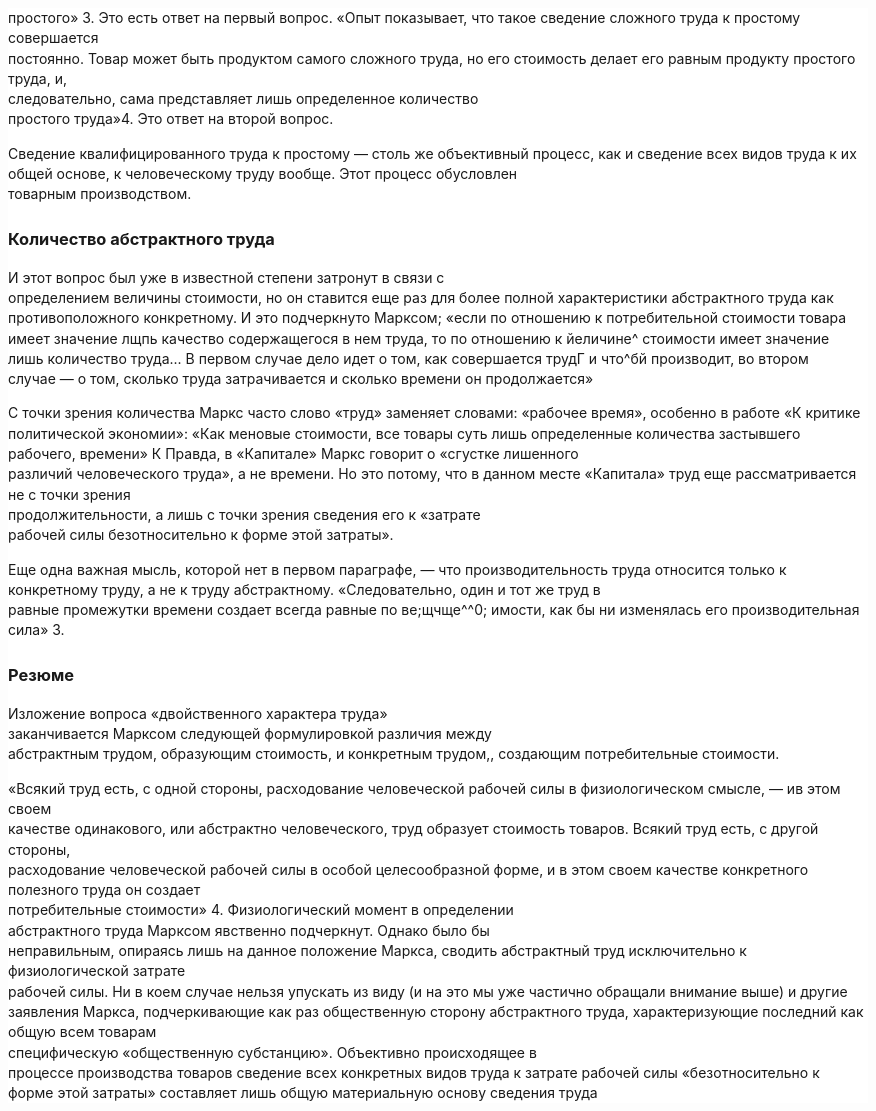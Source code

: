 простого» 3. Это есть ответ на первый вопрос. «Опыт показывает,
что такое сведение сложного труда к простому совершается  
постоянно. Товар может быть продуктом самого сложного труда, но его
стоимость делает его равным продукту простого труда, и,  
следовательно, сама представляет лишь определенное количество  
простого труда»4. Это ответ на второй вопрос.

Сведение квалифицированного труда к простому — столь же
объективный процесс, как и сведение всех видов труда к их общей
основе, к человеческому труду вообще. Этот процесс обусловлен  
товарным производством.

### Количество абстрактного труда

И этот вопрос был уже в известной степени затронут в связи с  
определением величины стоимости, но он ставится еще раз для более
полной характеристики абстрактного труда как противоположного
конкретному. И это подчеркнуто Марксом; «если по отношению
к потребительной стоимости товара имеет значение лщпь качество
содержащегося в нем труда, то по отношению к йеличине^ стоимости
имеет значение лишь количество труда... В первом случае дело идет
о том, как совершается трудГ и что^бй производит, во втором  
случае — о том, сколько труда затрачивается и сколько времени он
продолжается»

С точки зрения количества Маркс часто слово «труд»
заменяет словами: «рабочее время», особенно в работе «К критике
политической экономии»: «Как меновые стоимости, все товары суть
лишь определенные количества застывшего рабочего, времени» К
Правда, в «Капитале» Маркс говорит о «сгустке лишенного  
различий человеческого труда», а не времени. Но это потому, что в данном
месте «Капитала» труд еще рассматривается не с точки зрения  
продолжительности, а лишь с точки зрения сведения его к «затрате  
рабочей силы безотносительно к форме этой затраты».

Еще одна важная мысль, которой нет в первом параграфе, —
что производительность труда относится только к конкретному труду,
а не к труду абстрактному. «Следовательно, один и тот же труд в  
равные промежутки времени создает всегда равные по ве;щчще^^0;
имости, как бы ни изменялась его производительная сила» 3.

### Резюме

Изложение вопроса «двойственного характера труда»  
заканчивается Марксом следующей формулировкой различия между  
абстрактным трудом, образующим стоимость, и конкретным трудом,,
создающим потребительные стоимости.

«Всякий труд есть, с одной стороны, расходование человеческой
рабочей силы в физиологическом смысле, — ив этом своем  
качестве одинакового, или абстрактно человеческого, труд образует
стоимость товаров. Всякий труд есть, с другой стороны,  
расходование человеческой рабочей силы в особой целесообразной форме, и
в этом своем качестве конкретного полезного труда он создает  
потребительные стоимости» 4. Физиологический момент в определении  
абстрактного труда Марксом явственно подчеркнут. Однако было бы  
неправильным, опираясь лишь на данное положение Маркса, сводить
абстрактный труд исключительно к физиологической затрате  
рабочей силы. Ни в коем случае нельзя упускать из виду (и на это мы
уже частично обращали внимание выше) и другие заявления Маркса,
подчеркивающие как раз общественную сторону абстрактного труда,
характеризующие последний как общую всем товарам  
специфическую «общественную субстанцию». Объективно происходящее в  
процессе производства товаров сведение всех конкретных видов труда
к затрате рабочей силы «безотносительно к форме этой затраты»
составляет лишь общую материальную основу сведения труда  